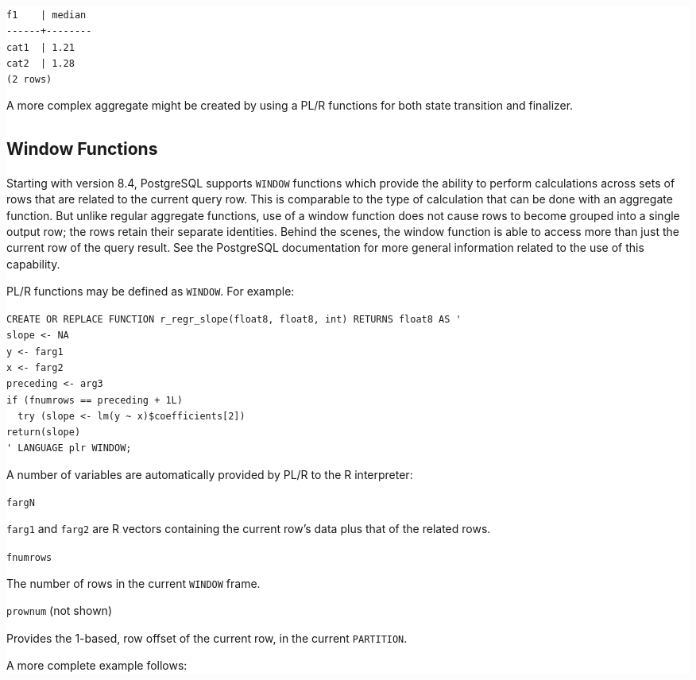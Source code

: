 ```postgresql
f1    | median
------+--------
cat1  | 1.21
cat2  | 1.28
(2 rows)
```
A more complex aggregate might be created by using a PL/R functions for both state transition and finalizer.


## Window Functions <a name='window-functions'></a>

Starting with version 8.4, PostgreSQL supports `WINDOW` functions which provide the ability to perform
calculations across sets of rows that are related to the current query row. This is comparable to the type
of calculation that can be done with an aggregate function. But unlike regular aggregate functions, use of
a window function does not cause rows to become grouped into a single output row; the rows retain their
separate identities. Behind the scenes, the window function is able to access more than just the current
row of the query result. See the PostgreSQL documentation for more general information related to the
use of this capability.

PL/R functions may be defined as `WINDOW`. For example:

```postgresql
CREATE OR REPLACE FUNCTION r_regr_slope(float8, float8, int) RETURNS float8 AS '
slope <- NA
y <- farg1
x <- farg2
preceding <- arg3
if (fnumrows == preceding + 1L)
  try (slope <- lm(y ~ x)$coefficients[2])
return(slope)
' LANGUAGE plr WINDOW;
```

A number of variables are automatically provided by PL/R to the R interpreter:

`fargN`

`farg1` and `farg2` are R vectors containing the current row’s data plus that of the related rows.

`fnumrows`

The number of rows in the current `WINDOW` frame.

`prownum` (not shown)

Provides the 1-based, row offset of the current row, in the current `PARTITION`.

A more complete example follows:
